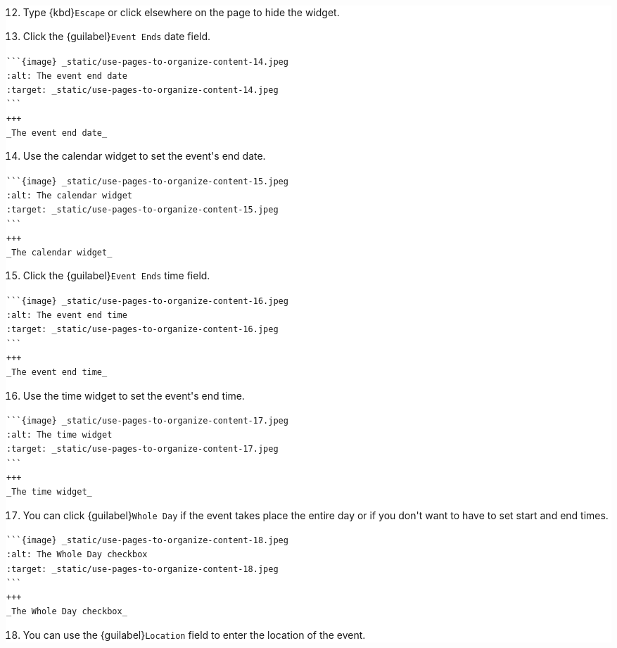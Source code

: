 12. Type {kbd}`Escape` or click elsewhere on the page to hide the widget.


13. Click the {guilabel}`Event Ends` date field.

   ````{card}
   ```{image} _static/use-pages-to-organize-content-14.jpeg
   :alt: The event end date
   :target: _static/use-pages-to-organize-content-14.jpeg
   ```
   +++
   _The event end date_
   ````

14. Use the calendar widget to set the event's end date.

   ````{card}
   ```{image} _static/use-pages-to-organize-content-15.jpeg
   :alt: The calendar widget
   :target: _static/use-pages-to-organize-content-15.jpeg
   ```
   +++
   _The calendar widget_
   ````

15. Click the {guilabel}`Event Ends` time field.

   ````{card}
   ```{image} _static/use-pages-to-organize-content-16.jpeg
   :alt: The event end time
   :target: _static/use-pages-to-organize-content-16.jpeg
   ```
   +++
   _The event end time_
   ````

16. Use the time widget to set the event's end time.

   ````{card}
   ```{image} _static/use-pages-to-organize-content-17.jpeg
   :alt: The time widget
   :target: _static/use-pages-to-organize-content-17.jpeg
   ```
   +++
   _The time widget_
   ````

17. You can click {guilabel}`Whole Day` if the event takes place the entire day or if you don't want to have to set start and end times.

   ````{card}
   ```{image} _static/use-pages-to-organize-content-18.jpeg
   :alt: The Whole Day checkbox
   :target: _static/use-pages-to-organize-content-18.jpeg
   ```
   +++
   _The Whole Day checkbox_
   ````

18. You can use the {guilabel}`Location` field to enter the location of the event.
